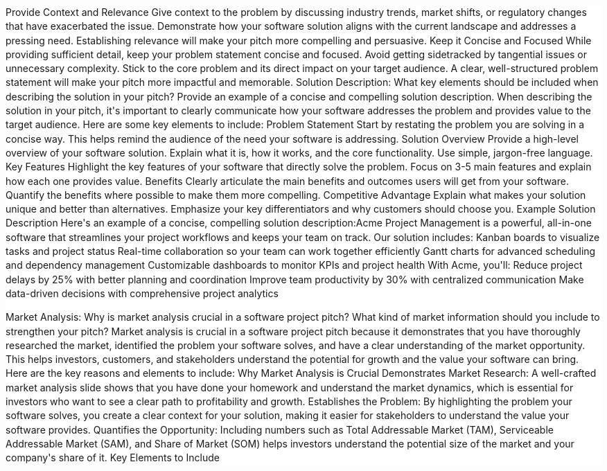 Provide Context and Relevance
Give context to the problem by discussing industry trends, market shifts, or regulatory changes that have exacerbated the issue. Demonstrate how your software solution aligns with the current landscape and addresses a pressing need. Establishing relevance will make your pitch more compelling and persuasive.
Keep it Concise and Focused
While providing sufficient detail, keep your problem statement concise and focused. Avoid getting sidetracked by tangential issues or unnecessary complexity. Stick to the core problem and its direct impact on your target audience. A clear, well-structured problem statement will make your pitch more impactful and memorable.
Solution Description:
What key elements should be included when describing the solution in your pitch? Provide an example of a concise and compelling solution description.
When describing the solution in your pitch, it's important to clearly communicate how your software addresses the problem and provides value to the target audience. Here are some key elements to include:
Problem Statement
Start by restating the problem you are solving in a concise way. This helps remind the audience of the need your software is addressing.
Solution Overview
Provide a high-level overview of your software solution. Explain what it is, how it works, and the core functionality. Use simple, jargon-free language.
Key Features
Highlight the key features of your software that directly solve the problem. Focus on 3-5 main features and explain how each one provides value.
Benefits
Clearly articulate the main benefits and outcomes users will get from your software. Quantify the benefits where possible to make them more compelling.
Competitive Advantage
Explain what makes your solution unique and better than alternatives. Emphasize your key differentiators and why customers should choose you.
Example Solution Description
Here's an example of a concise, compelling solution description:Acme Project Management is a powerful, all-in-one software that streamlines your project workflows and keeps your team on track. Our solution includes:
Kanban boards to visualize tasks and project status
Real-time collaboration so your team can work together efficiently
Gantt charts for advanced scheduling and dependency management
Customizable dashboards to monitor KPIs and project health
With Acme, you'll:
Reduce project delays by 25% with better planning and coordination
Improve team productivity by 30% with centralized communication
Make data-driven decisions with comprehensive project analytics

Market Analysis:
Why is market analysis crucial in a software project pitch? What kind of market information should you include to strengthen your pitch?
Market analysis is crucial in a software project pitch because it demonstrates that you have thoroughly researched the market, identified the problem your software solves, and have a clear understanding of the market opportunity. This helps investors, customers, and stakeholders understand the potential for growth and the value your software can bring. Here are the key reasons and elements to include:
Why Market Analysis is Crucial
Demonstrates Market Research: A well-crafted market analysis slide shows that you have done your homework and understand the market dynamics, which is essential for investors who want to see a clear path to profitability and growth.
Establishes the Problem: By highlighting the problem your software solves, you create a clear context for your solution, making it easier for stakeholders to understand the value your software provides.
Quantifies the Opportunity: Including numbers such as Total Addressable Market (TAM), Serviceable Addressable Market (SAM), and Share of Market (SOM) helps investors understand the potential size of the market and your company's share of it.
Key Elements to Include